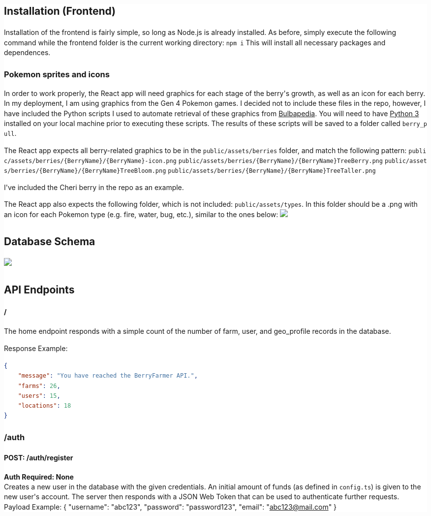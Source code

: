 
## Installation (Frontend)

Installation of the frontend is fairly simple, so long as Node.js is already installed. As before, simply execute the following command while the frontend folder is the current working directory:
```npm i```
This will install all necessary packages and dependences.

### Pokemon sprites and icons
In order to work properly, the React app will need graphics for each stage of the berry's growth, as well as an icon for each berry. In my deployment, I am using graphics from the Gen 4 Pokemon games. I decided not to include these files in the repo, however, I have included the Python scripts I used to automate retrieval of these graphics from [Bulbapedia](https://bulbapedia.bulbagarden.net/). You will need to have [Python 3](https://www.python.org/) installed on your local machine prior to executing these scripts. The results of these scripts will be saved to a folder called `berry_pull`.

The React app expects all berry-related graphics to be in the `public/assets/berries` folder, and match the following pattern:
`public/assets/berries/{BerryName}/{BerryName}-icon.png`
`public/assets/berries/{BerryName}/{BerryName}TreeBerry.png`
`public/assets/berries/{BerryName}/{BerryName}TreeBloom.png`
`public/assets/berries/{BerryName}/{BerryName}TreeTaller.png`

I've included the Cheri berry in the repo as an example.

The React app also expects the following folder, which is not included: `public/assets/types`.
In this folder should be a .png with an icon for each Pokemon type (e.g. fire, water, bug, etc.), similar to the ones below:
<img height=200px src=https://pm1.narvii.com/6149/23c443950dda5b0823dc64bdbc67661e2c7d4561_hq.jpg />

## Database Schema
<img src=https://raw.githubusercontent.com/Woozical/berry-farmer/master/schema.png />

## API Endpoints

#### /
The home endpoint responds with a simple count of the number of farm, user, and geo_profile records in the database.

Response Example:
```json
{
	"message": "You have reached the BerryFarmer API.",
	"farms": 26,
	"users": 15,
	"locations": 18
}
```
### /auth
#### POST: /auth/register
**Auth Required: None**  
Creates a new user in the database with the given credentials. An initial amount of funds (as defined in `config.ts`) is given to the new user's account. The server then responds with a JSON Web Token that can be used to authenticate further requests.  
Payload Example: { "username": "abc123", "password": "password123", "email": "abc123@mail.com" }  
